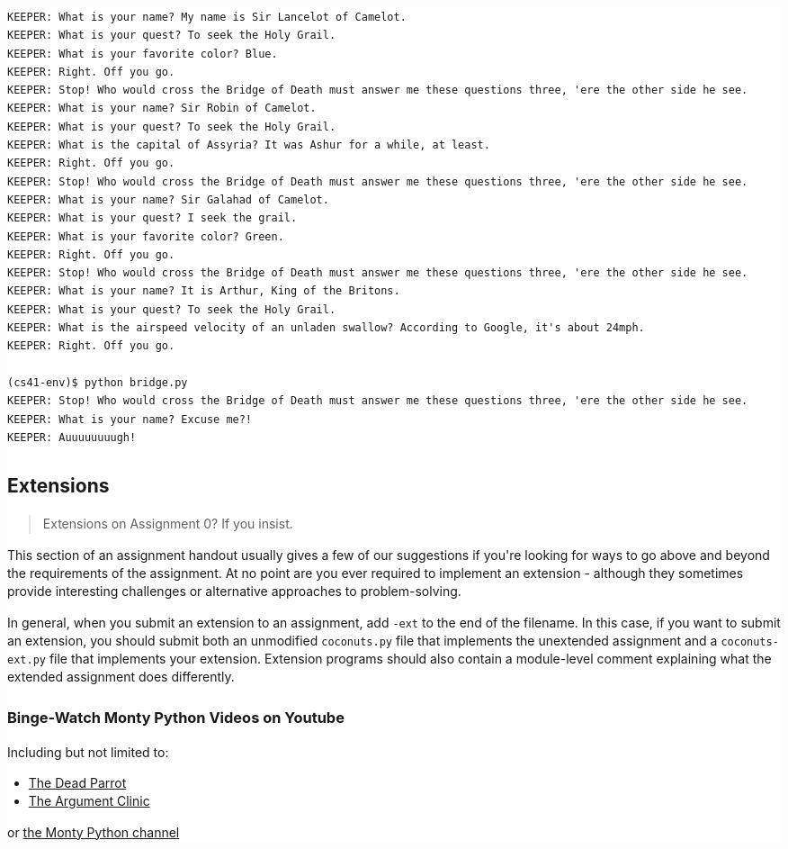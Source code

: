 ```
KEEPER: What is your name? My name is Sir Lancelot of Camelot.
KEEPER: What is your quest? To seek the Holy Grail.
KEEPER: What is your favorite color? Blue.
KEEPER: Right. Off you go.
KEEPER: Stop! Who would cross the Bridge of Death must answer me these questions three, 'ere the other side he see.
KEEPER: What is your name? Sir Robin of Camelot.
KEEPER: What is your quest? To seek the Holy Grail.
KEEPER: What is the capital of Assyria? It was Ashur for a while, at least.
KEEPER: Right. Off you go.
KEEPER: Stop! Who would cross the Bridge of Death must answer me these questions three, 'ere the other side he see.
KEEPER: What is your name? Sir Galahad of Camelot.
KEEPER: What is your quest? I seek the grail.
KEEPER: What is your favorite color? Green.
KEEPER: Right. Off you go.
KEEPER: Stop! Who would cross the Bridge of Death must answer me these questions three, 'ere the other side he see.
KEEPER: What is your name? It is Arthur, King of the Britons.
KEEPER: What is your quest? To seek the Holy Grail.
KEEPER: What is the airspeed velocity of an unladen swallow? According to Google, it's about 24mph.
KEEPER: Right. Off you go.

(cs41-env)$ python bridge.py
KEEPER: Stop! Who would cross the Bridge of Death must answer me these questions three, 'ere the other side he see.
KEEPER: What is your name? Excuse me?!
KEEPER: Auuuuuuuugh!
```

## Extensions
> Extensions on Assignment 0? If you insist.

This section of an assignment handout usually gives a few of our suggestions if you're looking for ways to go above and beyond the requirements of the assignment. At no point are you ever required to implement an extension - although they sometimes provide interesting challenges or alternative approaches to problem-solving.

In general, when you submit an extension to an assignment, add `-ext` to the end of the filename. In this case, if you want to submit an extension, you should submit both an unmodified `coconuts.py` file that implements the unextended assignment and a `coconuts-ext.py` file that implements your extension. Extension programs should also contain a module-level comment explaining what the extended assignment does differently.

### Binge-Watch Monty Python Videos on Youtube
Including but not limited to:

- [The Dead Parrot](https://www.youtube.com/watch?v=4vuW6tQ0218)
- [The Argument Clinic](https://www.youtube.com/watch?v=XNkjDuSVXiE)

or [the Monty Python channel](https://www.youtube.com/user/MontyPython/videos?sort=p&flow=grid&view=0)
